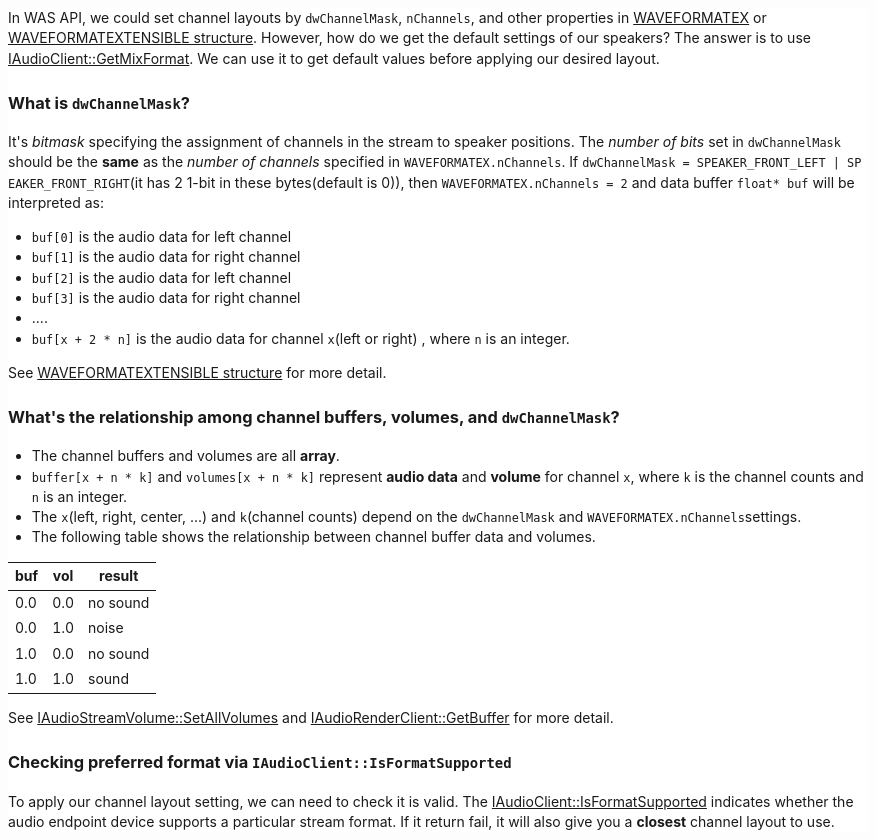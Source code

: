 In WAS API, we could set channel layouts by ```dwChannelMask```, ```nChannels```,  and other properties in [WAVEFORMATEX](https://msdn.microsoft.com/en-us/library/windows/desktop/dd757713(v=vs.85).aspx) or [WAVEFORMATEXTENSIBLE structure](https://msdn.microsoft.com/en-us/library/windows/desktop/dd757714(v=vs.85).aspx). However, how do we get the default settings of our speakers? The answer is to use [IAudioClient::GetMixFormat](https://msdn.microsoft.com/en-us/library/windows/desktop/dd370872(v=vs.85).aspx). We can use it to get default values before applying our desired layout.

### What is ```dwChannelMask```?

It's _bitmask_ specifying the assignment of channels in the stream to speaker positions.
The _number of bits_ set in ```dwChannelMask``` should be the __same__ as the _number of channels_ specified in ```WAVEFORMATEX.nChannels```.
If ```dwChannelMask = SPEAKER_FRONT_LEFT | SPEAKER_FRONT_RIGHT```(it has 2 1-bit in these bytes(default is 0)), then ```WAVEFORMATEX.nChannels = 2``` and data buffer ```float* buf``` will be interpreted as:

- ```buf[0]``` is the audio data for left channel
- ```buf[1]``` is the audio data for right channel
- ```buf[2]``` is the audio data for left channel
- ```buf[3]``` is the audio data for right channel
- ....
- ```buf[x + 2 * n]``` is the audio data for channel ```x```(left or right) , where ```n``` is an integer.

See [WAVEFORMATEXTENSIBLE structure](https://msdn.microsoft.com/zh-tw/library/windows/desktop/dd757714.aspx) for more detail.

### What's the relationship among channel buffers, volumes, and ```dwChannelMask```?

- The channel buffers and volumes are all __array__.
- ```buffer[x + n * k]``` and ```volumes[x + n * k]``` represent __audio data__ and __volume__ for channel ```x```, where ```k``` is the channel counts and ```n``` is an integer.
- The ```x```(left, right, center, ...) and ```k```(channel counts) depend on the ```dwChannelMask``` and ```WAVEFORMATEX.nChannels```settings.
- The following table shows the relationship between channel buffer data and volumes.

| buf | vol | result   |
| --- | --- | -------- |
| 0.0 | 0.0 | no sound |
| 0.0 | 1.0 | noise    |
| 1.0 | 0.0 | no sound |
| 1.0 | 1.0 | sound    |

See [IAudioStreamVolume::SetAllVolumes](https://msdn.microsoft.com/en-us/library/windows/desktop/dd370992.aspx) and [IAudioRenderClient::GetBuffer](https://msdn.microsoft.com/zh-tw/library/windows/desktop/dd368243.aspx) for more detail.

### Checking preferred format via ```IAudioClient::IsFormatSupported```
To apply our channel layout setting, we can need to check it is valid.
The [IAudioClient::IsFormatSupported](https://msdn.microsoft.com/en-us/library/windows/desktop/dd370876(v=vs.85).aspx) indicates whether the audio endpoint device supports a particular stream format. If it return fail, it will also give you a __closest__ channel layout to use.


[KSAUDIO-CH-CONF]: https://msdn.microsoft.com/en-us/library/windows/hardware/ff537083.aspx "KSAUDIO_CHANNEL_CONFIG"